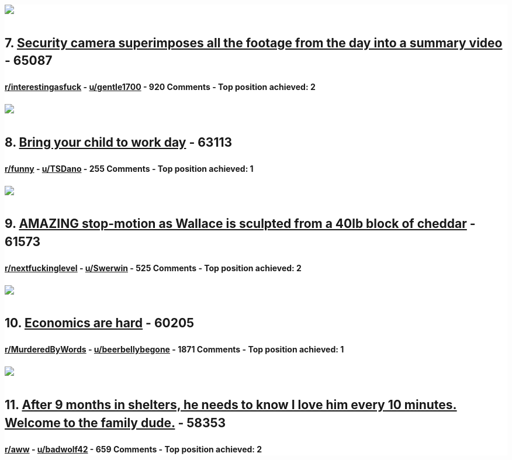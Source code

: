 <a href="https://v.redd.it/zmh1xxvk3ow81"><img src="https://b.thumbs.redditmedia.com/yWv7O-l9svJdwv8ZGt5wqgXL7oMNbZwl3B8O2yILuBE.jpg"></img></a>

## 7. [Security camera superimposes all the footage from the day into a summary video](http://reddit.com/r/interestingasfuck/comments/ufavbx/security_camera_superimposes_all_the_footage_from/) - 65087
#### [r/interestingasfuck](http://reddit.com/r/interestingasfuck) - [u/gentle1700](http://reddit.com/u/gentle1700) - 920 Comments - Top position achieved: 2

<a href="https://v.redd.it/5tfvsu142ow81"><img src="https://b.thumbs.redditmedia.com/_DnNZK2-MfimSJinhPqPkdXn6-MotqsxC0oR2TKipTU.jpg"></img></a>

## 8. [Bring your child to work day](http://reddit.com/r/funny/comments/ufe1h2/bring_your_child_to_work_day/) - 63113
#### [r/funny](http://reddit.com/r/funny) - [u/TSDano](http://reddit.com/u/TSDano) - 255 Comments - Top position achieved: 1

<a href="https://i.redd.it/rxkv6lbkvow81.jpg"><img src="https://b.thumbs.redditmedia.com/5xdHrrB-AEfB_IFvmF1a9biHDdNdDriZhJUnuUVerAY.jpg"></img></a>

## 9. [AMAZING stop-motion as Wallace is sculpted from a 40lb block of cheddar](http://reddit.com/r/nextfuckinglevel/comments/uf86ng/amazing_stopmotion_as_wallace_is_sculpted_from_a/) - 61573
#### [r/nextfuckinglevel](http://reddit.com/r/nextfuckinglevel) - [u/Swerwin](http://reddit.com/u/Swerwin) - 525 Comments - Top position achieved: 2

<a href="https://v.redd.it/j67wqx4i5nw81"><img src="https://a.thumbs.redditmedia.com/QFVv47-usy4ZO8rHxy0SWKevsgpCXpAsk5RR6W9yR28.jpg"></img></a>

## 10. [Economics are hard](http://reddit.com/r/MurderedByWords/comments/ufbueg/economics_are_hard/) - 60205
#### [r/MurderedByWords](http://reddit.com/r/MurderedByWords) - [u/beerbellybegone](http://reddit.com/u/beerbellybegone) - 1871 Comments - Top position achieved: 1

<a href="https://i.redd.it/0mfukv2kbow81.jpg"><img src="https://b.thumbs.redditmedia.com/vwi9tX-qsz26YIEIKIJP-bTqTKB8L0J6RLHeG0IwRSI.jpg"></img></a>

## 11. [After 9 months in shelters, he needs to know I love him every 10 minutes. Welcome to the family dude.](http://reddit.com/r/aww/comments/uffqve/after_9_months_in_shelters_he_needs_to_know_i/) - 58353
#### [r/aww](http://reddit.com/r/aww) - [u/badwolf42](http://reddit.com/u/badwolf42) - 659 Comments - Top position achieved: 2
